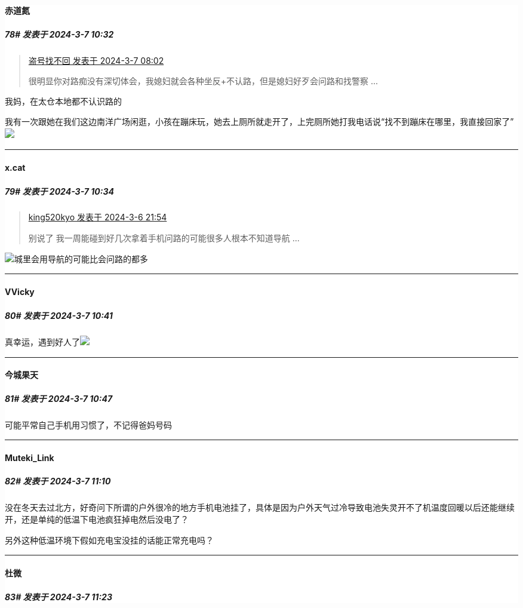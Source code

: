 ####  赤道氮  
##### 78#       发表于 2024-3-7 10:32

<blockquote><a href="httphttps://bbs.saraba1st.com/2b/forum.php?mod=redirect&amp;goto=findpost&amp;pid=64172989&amp;ptid=2174430" target="_blank">盗号找不回 发表于 2024-3-7 08:02</a>

很明显你对路痴没有深切体会，我媳妇就会各种坐反+不认路，但是媳妇好歹会问路和找警察 ...</blockquote>
我妈，在太仓本地都不认识路的

我有一次跟她在我们这边南洋广场闲逛，小孩在蹦床玩，她去上厕所就走开了，上完厕所她打我电话说“找不到蹦床在哪里，我直接回家了”<img src="https://static.saraba1st.com/image/smiley/face2017/049.png" referrerpolicy="no-referrer">


*****

####  x.cat  
##### 79#       发表于 2024-3-7 10:34

<blockquote><a href="httphttps://bbs.saraba1st.com/2b/forum.php?mod=redirect&amp;goto=findpost&amp;pid=64170353&amp;ptid=2174430" target="_blank">king520kyo 发表于 2024-3-6 21:54</a>

别说了 我一周能碰到好几次拿着手机问路的可能很多人根本不知道导航 ...</blockquote>
<img src="https://static.saraba1st.com/image/smiley/face2017/043.png" referrerpolicy="no-referrer">城里会用导航的可能比会问路的都多


*****

####  VVicky  
##### 80#       发表于 2024-3-7 10:41

真幸运，遇到好人了<img src="https://static.saraba1st.com/image/smiley/face2017/072.png" referrerpolicy="no-referrer">


*****

####  今城果天  
##### 81#       发表于 2024-3-7 10:47

可能平常自己手机用习惯了，不记得爸妈号码


*****

####  Muteki_Link  
##### 82#       发表于 2024-3-7 11:10

没在冬天去过北方，好奇问下所谓的户外很冷的地方手机电池挂了，具体是因为户外天气过冷导致电池失灵开不了机温度回暖以后还能继续开，还是单纯的低温下电池疯狂掉电然后没电了？

另外这种低温环境下假如充电宝没挂的话能正常充电吗？


*****

####  杜微  
##### 83#       发表于 2024-3-7 11:23
